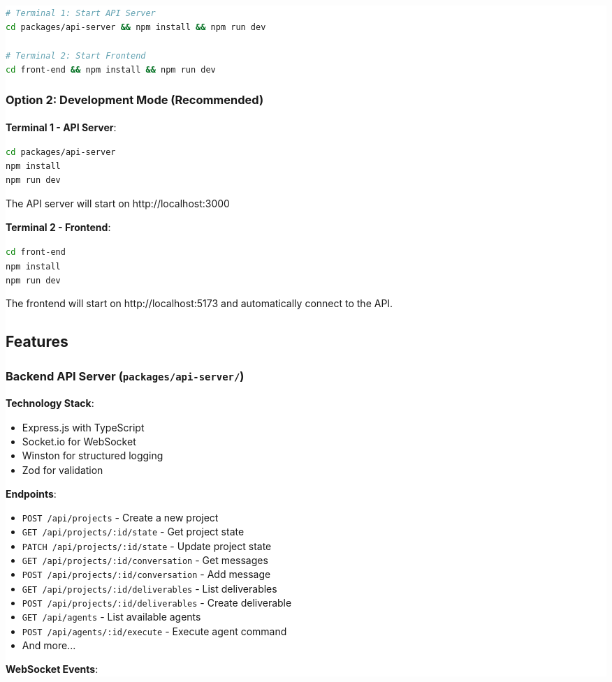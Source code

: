 ```bash
# Terminal 1: Start API Server
cd packages/api-server && npm install && npm run dev

# Terminal 2: Start Frontend
cd front-end && npm install && npm run dev
```

### Option 2: Development Mode (Recommended)

**Terminal 1 - API Server**:

```bash
cd packages/api-server
npm install
npm run dev
```

The API server will start on http://localhost:3000

**Terminal 2 - Frontend**:

```bash
cd front-end
npm install
npm run dev
```

The frontend will start on http://localhost:5173 and automatically connect to the API.

## Features

### Backend API Server (`packages/api-server/`)

**Technology Stack**:

- Express.js with TypeScript
- Socket.io for WebSocket
- Winston for structured logging
- Zod for validation

**Endpoints**:

- `POST /api/projects` - Create a new project
- `GET /api/projects/:id/state` - Get project state
- `PATCH /api/projects/:id/state` - Update project state
- `GET /api/projects/:id/conversation` - Get messages
- `POST /api/projects/:id/conversation` - Add message
- `GET /api/projects/:id/deliverables` - List deliverables
- `POST /api/projects/:id/deliverables` - Create deliverable
- `GET /api/agents` - List available agents
- `POST /api/agents/:id/execute` - Execute agent command
- And more...

**WebSocket Events**:
